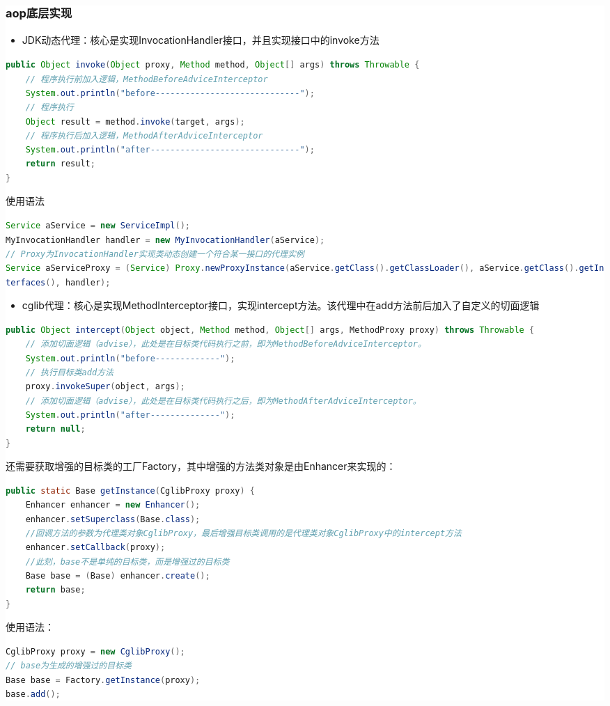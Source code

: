 ### aop底层实现
- JDK动态代理：核心是实现InvocationHandler接口，并且实现接口中的invoke方法
```java
public Object invoke(Object proxy, Method method, Object[] args) throws Throwable {
    // 程序执行前加入逻辑，MethodBeforeAdviceInterceptor
    System.out.println("before-----------------------------");
    // 程序执行
    Object result = method.invoke(target, args);
    // 程序执行后加入逻辑，MethodAfterAdviceInterceptor
    System.out.println("after------------------------------");
    return result;
}
```
使用语法
```java
Service aService = new ServiceImpl();
MyInvocationHandler handler = new MyInvocationHandler(aService);
// Proxy为InvocationHandler实现类动态创建一个符合某一接口的代理实例
Service aServiceProxy = (Service) Proxy.newProxyInstance(aService.getClass().getClassLoader(), aService.getClass().getInterfaces(), handler);
```
- cglib代理：核心是实现MethodInterceptor接口，实现intercept方法。该代理中在add方法前后加入了自定义的切面逻辑
```java
public Object intercept(Object object, Method method, Object[] args, MethodProxy proxy) throws Throwable {
    // 添加切面逻辑（advise），此处是在目标类代码执行之前，即为MethodBeforeAdviceInterceptor。
    System.out.println("before-------------");
    // 执行目标类add方法
    proxy.invokeSuper(object, args);
    // 添加切面逻辑（advise），此处是在目标类代码执行之后，即为MethodAfterAdviceInterceptor。
    System.out.println("after--------------");
    return null;
}
```
还需要获取增强的目标类的工厂Factory，其中增强的方法类对象是由Enhancer来实现的：
```java
public static Base getInstance(CglibProxy proxy) {
    Enhancer enhancer = new Enhancer();
    enhancer.setSuperclass(Base.class);
    //回调方法的参数为代理类对象CglibProxy，最后增强目标类调用的是代理类对象CglibProxy中的intercept方法
    enhancer.setCallback(proxy);
    //此刻，base不是单纯的目标类，而是增强过的目标类
    Base base = (Base) enhancer.create();
    return base;
}
```
使用语法：
```java
CglibProxy proxy = new CglibProxy();
// base为生成的增强过的目标类
Base base = Factory.getInstance(proxy);
base.add();
```
